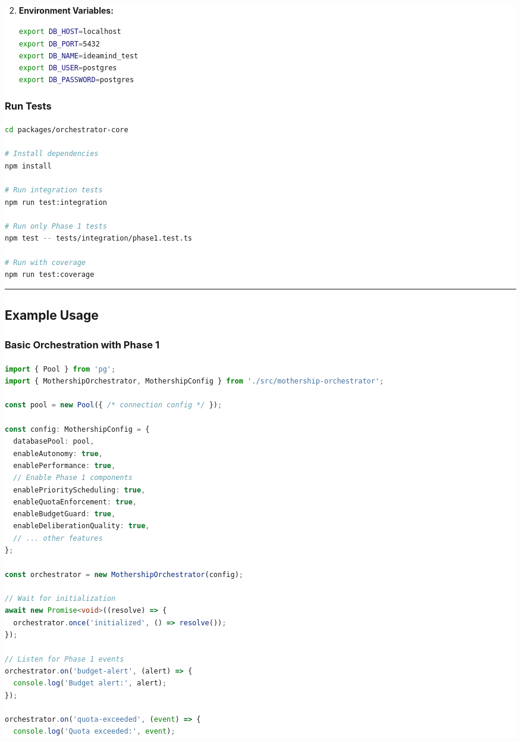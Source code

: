 2. **Environment Variables:**
   ```bash
   export DB_HOST=localhost
   export DB_PORT=5432
   export DB_NAME=ideamind_test
   export DB_USER=postgres
   export DB_PASSWORD=postgres
   ```

### Run Tests

```bash
cd packages/orchestrator-core

# Install dependencies
npm install

# Run integration tests
npm run test:integration

# Run only Phase 1 tests
npm test -- tests/integration/phase1.test.ts

# Run with coverage
npm run test:coverage
```

---

## Example Usage

### Basic Orchestration with Phase 1

```typescript
import { Pool } from 'pg';
import { MothershipOrchestrator, MothershipConfig } from './src/mothership-orchestrator';

const pool = new Pool({ /* connection config */ });

const config: MothershipConfig = {
  databasePool: pool,
  enableAutonomy: true,
  enablePerformance: true,
  // Enable Phase 1 components
  enablePriorityScheduling: true,
  enableQuotaEnforcement: true,
  enableBudgetGuard: true,
  enableDeliberationQuality: true,
  // ... other features
};

const orchestrator = new MothershipOrchestrator(config);

// Wait for initialization
await new Promise<void>((resolve) => {
  orchestrator.once('initialized', () => resolve());
});

// Listen for Phase 1 events
orchestrator.on('budget-alert', (alert) => {
  console.log('Budget alert:', alert);
});

orchestrator.on('quota-exceeded', (event) => {
  console.log('Quota exceeded:', event);
```